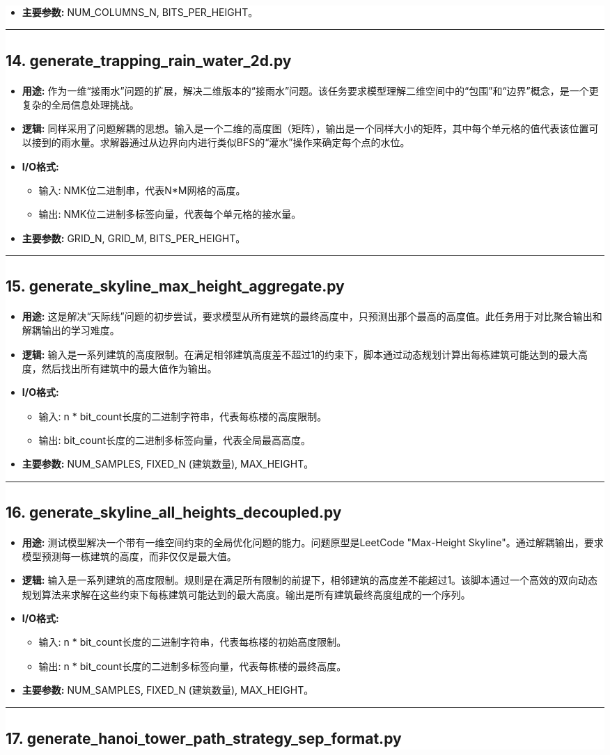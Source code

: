 - **主要参数:** NUM_COLUMNS_N, BITS_PER_HEIGHT。
    

---

## 14. **generate_trapping_rain_water_2d.py**

- **用途:** 作为一维“接雨水”问题的扩展，解决二维版本的“接雨水”问题。该任务要求模型理解二维空间中的“包围”和“边界”概念，是一个更复杂的全局信息处理挑战。
    
- **逻辑:** 同样采用了问题解耦的思想。输入是一个二维的高度图（矩阵），输出是一个同样大小的矩阵，其中每个单元格的值代表该位置可以接到的雨水量。求解器通过从边界向内进行类似BFS的“灌水”操作来确定每个点的水位。
    
- **I/O格式:**
    
    - 输入: NMK位二进制串，代表N*M网格的高度。
        
    - 输出: NMK位二进制多标签向量，代表每个单元格的接水量。
        
- **主要参数:** GRID_N, GRID_M, BITS_PER_HEIGHT。
    

---

## 15. **generate_skyline_max_height_aggregate.py**

- **用途:** 这是解决“天际线”问题的初步尝试，要求模型从所有建筑的最终高度中，只预测出那个最高的高度值。此任务用于对比聚合输出和解耦输出的学习难度。
    
- **逻辑:** 输入是一系列建筑的高度限制。在满足相邻建筑高度差不超过1的约束下，脚本通过动态规划计算出每栋建筑可能达到的最大高度，然后找出所有建筑中的最大值作为输出。
    
- **I/O格式:**
    
    - 输入: n * bit_count长度的二进制字符串，代表每栋楼的高度限制。
        
    - 输出: bit_count长度的二进制多标签向量，代表全局最高高度。
        
- **主要参数:** NUM_SAMPLES, FIXED_N (建筑数量), MAX_HEIGHT。


---

## 16. **generate_skyline_all_heights_decoupled.py**

- **用途:** 测试模型解决一个带有一维空间约束的全局优化问题的能力。问题原型是LeetCode "Max-Height Skyline"。通过解耦输出，要求模型预测每一栋建筑的高度，而非仅仅是最大值。
    
- **逻辑:** 输入是一系列建筑的高度限制。规则是在满足所有限制的前提下，相邻建筑的高度差不能超过1。该脚本通过一个高效的双向动态规划算法来求解在这些约束下每栋建筑可能达到的最大高度。输出是所有建筑最终高度组成的一个序列。
    
- **I/O格式:**
    
    - 输入: n * bit_count长度的二进制字符串，代表每栋楼的初始高度限制。
        
    - 输出: n * bit_count长度的二进制多标签向量，代表每栋楼的最终高度。
        
- **主要参数:** NUM_SAMPLES, FIXED_N (建筑数量), MAX_HEIGHT。
    

---

## 17. **generate_hanoi_tower_path_strategy_sep_format.py**
